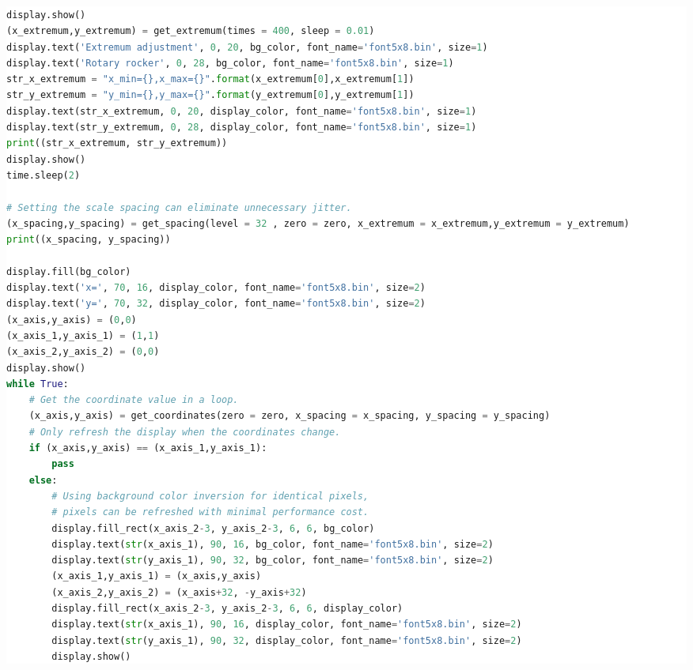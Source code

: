 ```python
display.show()
(x_extremum,y_extremum) = get_extremum(times = 400, sleep = 0.01)
display.text('Extremum adjustment', 0, 20, bg_color, font_name='font5x8.bin', size=1)
display.text('Rotary rocker', 0, 28, bg_color, font_name='font5x8.bin', size=1)
str_x_extremum = "x_min={},x_max={}".format(x_extremum[0],x_extremum[1])
str_y_extremum = "y_min={},y_max={}".format(y_extremum[0],y_extremum[1])
display.text(str_x_extremum, 0, 20, display_color, font_name='font5x8.bin', size=1)
display.text(str_y_extremum, 0, 28, display_color, font_name='font5x8.bin', size=1)
print((str_x_extremum, str_y_extremum))
display.show()
time.sleep(2)

# Setting the scale spacing can eliminate unnecessary jitter.
(x_spacing,y_spacing) = get_spacing(level = 32 , zero = zero, x_extremum = x_extremum,y_extremum = y_extremum)
print((x_spacing, y_spacing))

display.fill(bg_color)
display.text('x=', 70, 16, display_color, font_name='font5x8.bin', size=2)
display.text('y=', 70, 32, display_color, font_name='font5x8.bin', size=2)
(x_axis,y_axis) = (0,0)
(x_axis_1,y_axis_1) = (1,1)
(x_axis_2,y_axis_2) = (0,0)
display.show()
while True:
    # Get the coordinate value in a loop.
    (x_axis,y_axis) = get_coordinates(zero = zero, x_spacing = x_spacing, y_spacing = y_spacing)
    # Only refresh the display when the coordinates change.
    if (x_axis,y_axis) == (x_axis_1,y_axis_1):
        pass
    else:
        # Using background color inversion for identical pixels,
        # pixels can be refreshed with minimal performance cost.
        display.fill_rect(x_axis_2-3, y_axis_2-3, 6, 6, bg_color)
        display.text(str(x_axis_1), 90, 16, bg_color, font_name='font5x8.bin', size=2)
        display.text(str(y_axis_1), 90, 32, bg_color, font_name='font5x8.bin', size=2)
        (x_axis_1,y_axis_1) = (x_axis,y_axis)
        (x_axis_2,y_axis_2) = (x_axis+32, -y_axis+32)
        display.fill_rect(x_axis_2-3, y_axis_2-3, 6, 6, display_color)
        display.text(str(x_axis_1), 90, 16, display_color, font_name='font5x8.bin', size=2)
        display.text(str(y_axis_1), 90, 32, display_color, font_name='font5x8.bin', size=2)
        display.show()

```
